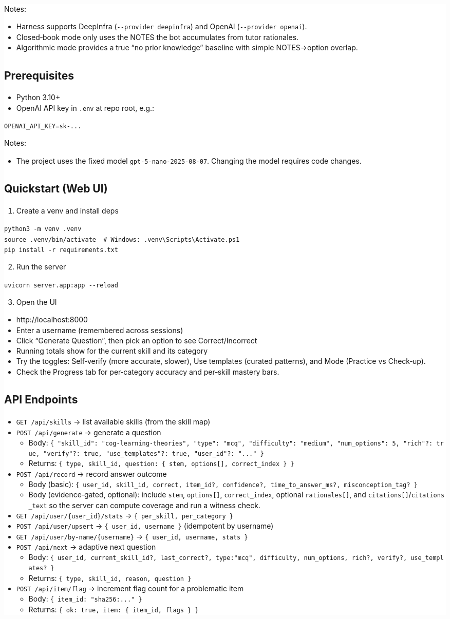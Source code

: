 Notes:
- Harness supports DeepInfra (`--provider deepinfra`) and OpenAI (`--provider openai`).
- Closed‑book mode only uses the NOTES the bot accumulates from tutor rationales.
- Algorithmic mode provides a true “no prior knowledge” baseline with simple NOTES→option overlap.

## Prerequisites

- Python 3.10+
- OpenAI API key in `.env` at repo root, e.g.:

```
OPENAI_API_KEY=sk-...
```

Notes:
- The project uses the fixed model `gpt-5-nano-2025-08-07`. Changing the model requires code changes.

## Quickstart (Web UI)

1) Create a venv and install deps

```
python3 -m venv .venv
source .venv/bin/activate  # Windows: .venv\Scripts\Activate.ps1
pip install -r requirements.txt
```

2) Run the server

```
uvicorn server.app:app --reload
```

3) Open the UI

- http://localhost:8000
- Enter a username (remembered across sessions)
- Click “Generate Question”, then pick an option to see Correct/Incorrect
- Running totals show for the current skill and its category
 - Try the toggles: Self‑verify (more accurate, slower), Use templates (curated patterns), and Mode (Practice vs Check‑up).
 - Check the Progress tab for per‑category accuracy and per‑skill mastery bars.

## API Endpoints

- `GET /api/skills` → list available skills (from the skill map)
- `POST /api/generate` → generate a question
  - Body: `{ "skill_id": "cog-learning-theories", "type": "mcq", "difficulty": "medium", "num_options": 5, "rich"?: true, "verify"?: true, "use_templates"?: true, "user_id"?: "..." }`
  - Returns: `{ type, skill_id, question: { stem, options[], correct_index } }`
- `POST /api/record` → record answer outcome
  - Body (basic): `{ user_id, skill_id, correct, item_id?, confidence?, time_to_answer_ms?, misconception_tag? }`
  - Body (evidence‑gated, optional): include `stem`, `options[]`, `correct_index`, optional `rationales[]`, and `citations[]`/`citations_text` so the server can compute coverage and run a witness check.
- `GET /api/user/{user_id}/stats` → `{ per_skill, per_category }`
- `POST /api/user/upsert` → `{ user_id, username }` (idempotent by username)
- `GET /api/user/by-name/{username}` → `{ user_id, username, stats }`
- `POST /api/next` → adaptive next question
  - Body: `{ user_id, current_skill_id?, last_correct?, type:"mcq", difficulty, num_options, rich?, verify?, use_templates? }`
  - Returns: `{ type, skill_id, reason, question }`
- `POST /api/item/flag` → increment flag count for a problematic item
  - Body: `{ item_id: "sha256:..." }`
  - Returns: `{ ok: true, item: { item_id, flags } }`